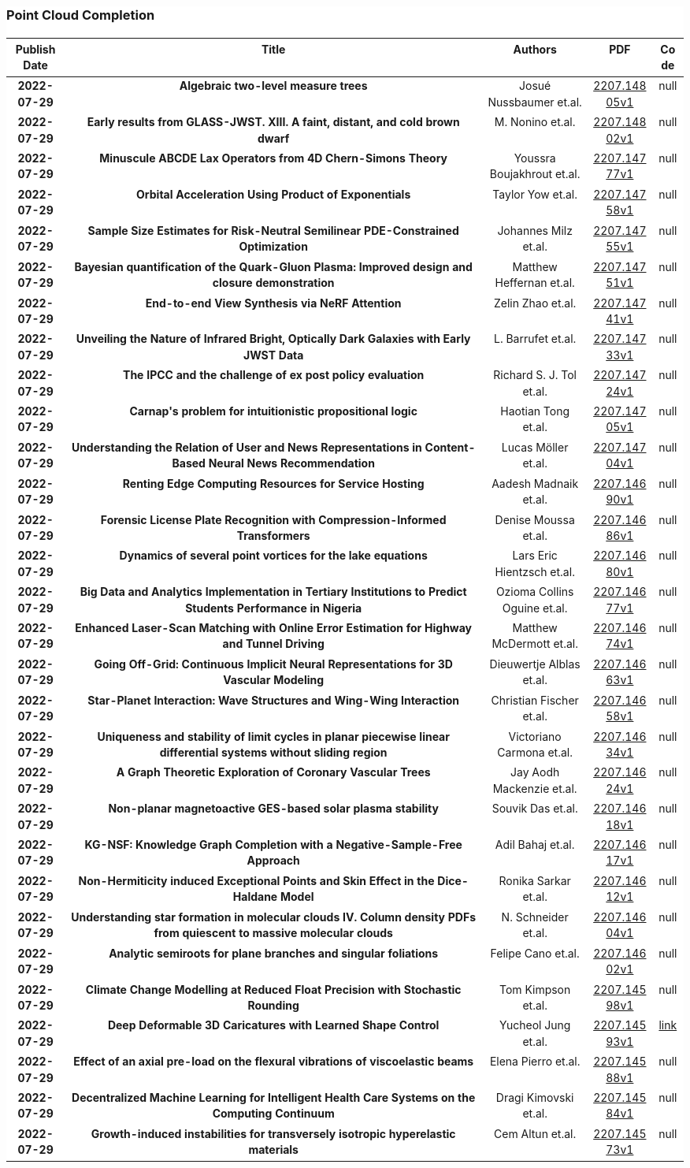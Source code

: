 ### Point Cloud Completion
|Publish Date|Title|Authors|PDF|Code|
| :---: | :---: | :---: | :---: | :---: |
|**2022-07-29**|**Algebraic two-level measure trees**|Josué Nussbaumer et.al.|[2207.14805v1](http://arxiv.org/abs/2207.14805v1)|null|
|**2022-07-29**|**Early results from GLASS-JWST. XIII. A faint, distant, and cold brown dwarf**|M. Nonino et.al.|[2207.14802v1](http://arxiv.org/abs/2207.14802v1)|null|
|**2022-07-29**|**Minuscule ABCDE Lax Operators from 4D Chern-Simons Theory**|Youssra Boujakhrout et.al.|[2207.14777v1](http://arxiv.org/abs/2207.14777v1)|null|
|**2022-07-29**|**Orbital Acceleration Using Product of Exponentials**|Taylor Yow et.al.|[2207.14758v1](http://arxiv.org/abs/2207.14758v1)|null|
|**2022-07-29**|**Sample Size Estimates for Risk-Neutral Semilinear PDE-Constrained Optimization**|Johannes Milz et.al.|[2207.14755v1](http://arxiv.org/abs/2207.14755v1)|null|
|**2022-07-29**|**Bayesian quantification of the Quark-Gluon Plasma: Improved design and closure demonstration**|Matthew Heffernan et.al.|[2207.14751v1](http://arxiv.org/abs/2207.14751v1)|null|
|**2022-07-29**|**End-to-end View Synthesis via NeRF Attention**|Zelin Zhao et.al.|[2207.14741v1](http://arxiv.org/abs/2207.14741v1)|null|
|**2022-07-29**|**Unveiling the Nature of Infrared Bright, Optically Dark Galaxies with Early JWST Data**|L. Barrufet et.al.|[2207.14733v1](http://arxiv.org/abs/2207.14733v1)|null|
|**2022-07-29**|**The IPCC and the challenge of ex post policy evaluation**|Richard S. J. Tol et.al.|[2207.14724v1](http://arxiv.org/abs/2207.14724v1)|null|
|**2022-07-29**|**Carnap's problem for intuitionistic propositional logic**|Haotian Tong et.al.|[2207.14705v1](http://arxiv.org/abs/2207.14705v1)|null|
|**2022-07-29**|**Understanding the Relation of User and News Representations in Content-Based Neural News Recommendation**|Lucas Möller et.al.|[2207.14704v1](http://arxiv.org/abs/2207.14704v1)|null|
|**2022-07-29**|**Renting Edge Computing Resources for Service Hosting**|Aadesh Madnaik et.al.|[2207.14690v1](http://arxiv.org/abs/2207.14690v1)|null|
|**2022-07-29**|**Forensic License Plate Recognition with Compression-Informed Transformers**|Denise Moussa et.al.|[2207.14686v1](http://arxiv.org/abs/2207.14686v1)|null|
|**2022-07-29**|**Dynamics of several point vortices for the lake equations**|Lars Eric Hientzsch et.al.|[2207.14680v1](http://arxiv.org/abs/2207.14680v1)|null|
|**2022-07-29**|**Big Data and Analytics Implementation in Tertiary Institutions to Predict Students Performance in Nigeria**|Ozioma Collins Oguine et.al.|[2207.14677v1](http://arxiv.org/abs/2207.14677v1)|null|
|**2022-07-29**|**Enhanced Laser-Scan Matching with Online Error Estimation for Highway and Tunnel Driving**|Matthew McDermott et.al.|[2207.14674v1](http://arxiv.org/abs/2207.14674v1)|null|
|**2022-07-29**|**Going Off-Grid: Continuous Implicit Neural Representations for 3D Vascular Modeling**|Dieuwertje Alblas et.al.|[2207.14663v1](http://arxiv.org/abs/2207.14663v1)|null|
|**2022-07-29**|**Star-Planet Interaction: Wave Structures and Wing-Wing Interaction**|Christian Fischer et.al.|[2207.14658v1](http://arxiv.org/abs/2207.14658v1)|null|
|**2022-07-29**|**Uniqueness and stability of limit cycles in planar piecewise linear differential systems without sliding region**|Victoriano Carmona et.al.|[2207.14634v1](http://arxiv.org/abs/2207.14634v1)|null|
|**2022-07-29**|**A Graph Theoretic Exploration of Coronary Vascular Trees**|Jay Aodh Mackenzie et.al.|[2207.14624v1](http://arxiv.org/abs/2207.14624v1)|null|
|**2022-07-29**|**Non-planar magnetoactive GES-based solar plasma stability**|Souvik Das et.al.|[2207.14618v1](http://arxiv.org/abs/2207.14618v1)|null|
|**2022-07-29**|**KG-NSF: Knowledge Graph Completion with a Negative-Sample-Free Approach**|Adil Bahaj et.al.|[2207.14617v1](http://arxiv.org/abs/2207.14617v1)|null|
|**2022-07-29**|**Non-Hermiticity induced Exceptional Points and Skin Effect in the Dice-Haldane Model**|Ronika Sarkar et.al.|[2207.14612v1](http://arxiv.org/abs/2207.14612v1)|null|
|**2022-07-29**|**Understanding star formation in molecular clouds IV. Column density PDFs from quiescent to massive molecular clouds**|N. Schneider et.al.|[2207.14604v1](http://arxiv.org/abs/2207.14604v1)|null|
|**2022-07-29**|**Analytic semiroots for plane branches and singular foliations**|Felipe Cano et.al.|[2207.14602v1](http://arxiv.org/abs/2207.14602v1)|null|
|**2022-07-29**|**Climate Change Modelling at Reduced Float Precision with Stochastic Rounding**|Tom Kimpson et.al.|[2207.14598v1](http://arxiv.org/abs/2207.14598v1)|null|
|**2022-07-29**|**Deep Deformable 3D Caricatures with Learned Shape Control**|Yucheol Jung et.al.|[2207.14593v1](http://arxiv.org/abs/2207.14593v1)|[link](https://github.com/ycjungsubhuman/deepdeformable3dcaricatures)|
|**2022-07-29**|**Effect of an axial pre-load on the flexural vibrations of viscoelastic beams**|Elena Pierro et.al.|[2207.14588v1](http://arxiv.org/abs/2207.14588v1)|null|
|**2022-07-29**|**Decentralized Machine Learning for Intelligent Health Care Systems on the Computing Continuum**|Dragi Kimovski et.al.|[2207.14584v1](http://arxiv.org/abs/2207.14584v1)|null|
|**2022-07-29**|**Growth-induced instabilities for transversely isotropic hyperelastic materials**|Cem Altun et.al.|[2207.14573v1](http://arxiv.org/abs/2207.14573v1)|null|
